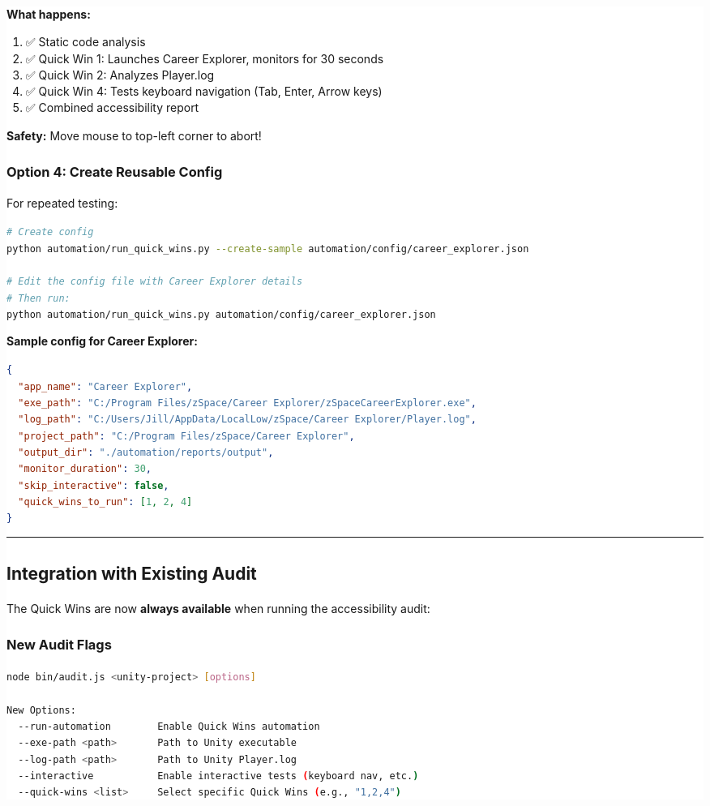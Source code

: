 **What happens:**
1. ✅ Static code analysis
2. ✅ Quick Win 1: Launches Career Explorer, monitors for 30 seconds
3. ✅ Quick Win 2: Analyzes Player.log
4. ✅ Quick Win 4: Tests keyboard navigation (Tab, Enter, Arrow keys)
5. ✅ Combined accessibility report

**Safety:** Move mouse to top-left corner to abort!

### Option 4: Create Reusable Config

For repeated testing:

```bash
# Create config
python automation/run_quick_wins.py --create-sample automation/config/career_explorer.json

# Edit the config file with Career Explorer details
# Then run:
python automation/run_quick_wins.py automation/config/career_explorer.json
```

**Sample config for Career Explorer:**
```json
{
  "app_name": "Career Explorer",
  "exe_path": "C:/Program Files/zSpace/Career Explorer/zSpaceCareerExplorer.exe",
  "log_path": "C:/Users/Jill/AppData/LocalLow/zSpace/Career Explorer/Player.log",
  "project_path": "C:/Program Files/zSpace/Career Explorer",
  "output_dir": "./automation/reports/output",
  "monitor_duration": 30,
  "skip_interactive": false,
  "quick_wins_to_run": [1, 2, 4]
}
```

---

## Integration with Existing Audit

The Quick Wins are now **always available** when running the accessibility audit:

### New Audit Flags

```bash
node bin/audit.js <unity-project> [options]

New Options:
  --run-automation        Enable Quick Wins automation
  --exe-path <path>       Path to Unity executable
  --log-path <path>       Path to Unity Player.log
  --interactive           Enable interactive tests (keyboard nav, etc.)
  --quick-wins <list>     Select specific Quick Wins (e.g., "1,2,4")
```

